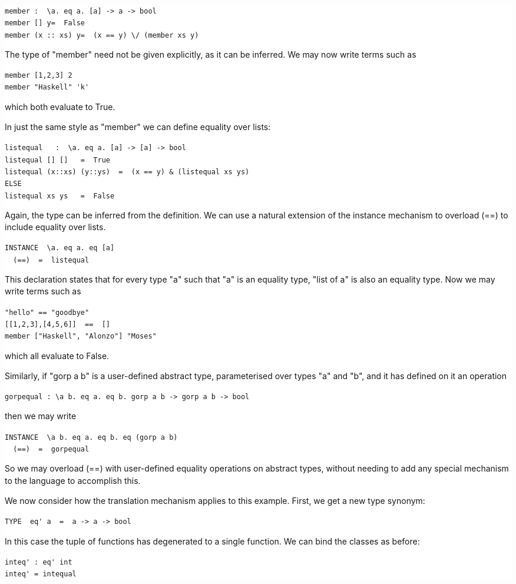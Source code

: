     member :  \a. eq a. [a] -> a -> bool
    member [] y=  False
    member (x :: xs) y=  (x == y) \/ (member xs y)

  The type of "member" need not be given explicitly, as it can be inferred.
  We may now write terms such as

    member [1,2,3] 2
    member "Haskell" 'k'

  which both evaluate to True.

  In just the same style as "member" we can define equality over lists:

    listequal   :  \a. eq a. [a] -> [a] -> bool
    listequal [] []   =  True
    listequal (x::xs) (y::ys)  =  (x == y) & (listequal xs ys)
    ELSE
    listequal xs ys   =  False

  Again, the type can be inferred from the definition.
  We can use a natural extension of the instance mechanism to overload (==) to include equality over lists.

    INSTANCE  \a. eq a. eq [a]
      (==)  =  listequal

  This declaration states that for every type "a" such that "a" is an equality type, "list of a" is also an equality type.
  Now we may write terms such as

    "hello" == "goodbye"
    [[1,2,3],[4,5,6]]  ==  []
    member ["Haskell", "Alonzo"] "Moses"

  which all evaluate to False.

  Similarly, if "gorp a b" is a user-defined abstract type, parameterised over types "a" and "b", and it has defined on it an operation

    gorpequal : \a b. eq a. eq b. gorp a b -> gorp a b -> bool

  then we may write

    INSTANCE  \a b. eq a. eq b. eq (gorp a b)
      (==)  =  gorpequal

  So we may overload (==) with user-defined equality operations on abstract types, without needing to add any special mechanism to the language to accomplish this.

  We now consider how the translation mechanism applies to this example.
  First, we get a new type synonym:

    TYPE  eq' a  =  a -> a -> bool

  In this case the tuple of functions has degenerated to a single function.
  We can bind the classes as before:

    inteq' : eq' int
    inteq' = intequal
